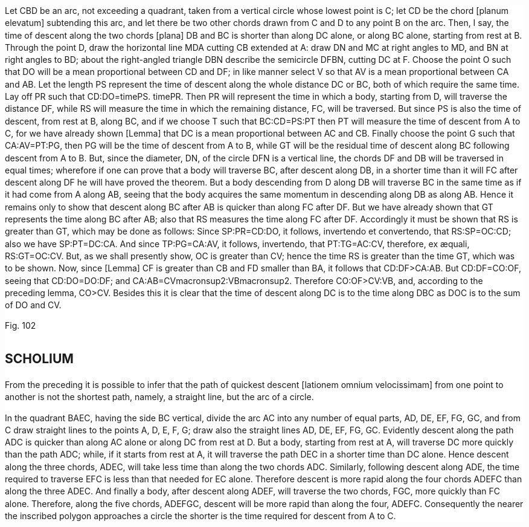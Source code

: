 Let CBD be an arc, not exceeding a quadrant, taken from a vertical circle whose lowest point is C; let CD be the chord [planum elevatum] subtending this arc, and let there be two other chords drawn from C and D to any point B on the arc. Then, I say, the time of descent along the two chords [plana] DB and BC is shorter than along DC alone, or along BC alone, starting from rest at B. Through the point D, draw the horizontal line MDA cutting CB extended at A: draw DN and MC at right angles to MD, and BN at right angles to BD; about the right-angled triangle DBN describe the semicircle DFBN, cutting DC at F. Choose the point O such that DO will be a mean proportional between CD and DF; in like manner select V so that AV is a mean proportional between CA and AB. Let the length PS represent the time of descent along the whole distance DC or BC, both of which require the same time. Lay off PR such that CD:DO=timePS. timePR. Then PR will represent the time in which a body, starting from D, will traverse the distance DF, while RS will measure the time in which the remaining distance, FC, will be traversed. But since PS is also the time of descent, from rest at B, along BC, and if we choose T such that BC:CD=PS:PT then PT will measure the time of descent from A to C, for we have already shown [Lemma] that DC is a mean proportional between AC and CB. Finally choose the point G such that CA:AV=PT:PG, then PG will be the time of descent from A to B, while GT will be the residual time of descent along BC following descent from A to B. But, since the diameter, DN, of the circle DFN is a vertical line, the chords DF and DB will be traversed in equal times; wherefore if one can prove that a body will traverse BC, after descent along DB, in a shorter time than it will FC after descent along DF he will have proved the theorem. But a body descending from D along DB will traverse BC in the same time as if it had come from A along AB, seeing that the body acquires the same momentum in descending along DB as along AB. Hence it remains only to show that descent along BC after AB is quicker than along FC after DF. But we have already shown that GT represents the time along BC after AB; also that RS measures the time along FC after DF. Accordingly it must be shown that RS is greater than GT, which may be done as follows: Since SP:PR=CD:DO, it follows, invertendo et convertendo, that RS:SP=OC:CD; also we have SP:PT=DC:CA. And since TP:PG=CA:AV, it follows, invertendo, that PT:TG=AC:CV, therefore, ex æquali, RS:GT=OC:CV. But, as we shall presently show, OC is greater than CV; hence the time RS is greater than the time GT, which was to be shown. Now, since [Lemma] CF is greater than CB and FD smaller than BA, it follows that CD:DF>CA:AB. But CD:DF=CO:OF, seeing that CD:DO=DO:DF; and CA:AB=CVmacronsup2:VBmacronsup2. Therefore CO:OF>CV:VB, and, according to the preceding lemma, CO>CV. Besides this it is clear that the time of descent along DC is to the time along DBC as DOC is to the sum of DO and CV.


Fig. 102

## SCHOLIUM

From the preceding it is possible to infer that the path of quickest descent [lationem omnium velocissimam] from one point to another is not the shortest path, namely, a straight line, but the arc of a circle.

In the quadrant BAEC, having the side BC vertical, divide the arc AC into any number of equal parts, AD, DE, EF, FG, GC, and from C draw straight lines to the points A, D, E, F, G; draw also the straight lines AD, DE, EF, FG, GC. Evidently descent along the path ADC is quicker than along AC alone or along DC from rest at D. But a body, starting from rest at A, will traverse DC more quickly than the path ADC; while, if it starts from rest at A, it will traverse the path DEC in a shorter time than DC alone. Hence descent along the three chords, ADEC, will take less time than along the two chords ADC. Similarly, following descent along ADE, the time required to traverse EFC is less than that needed for EC alone. Therefore descent is more rapid along the four chords ADEFC than along the three ADEC. And finally a body, after descent along ADEF, will traverse the two chords, FGC, more quickly than FC alone. Therefore, along the five chords, ADEFGC, descent will be more rapid than along the four, ADEFC. Consequently the nearer the inscribed polygon approaches a circle the shorter is the time required for descent from A to C.
